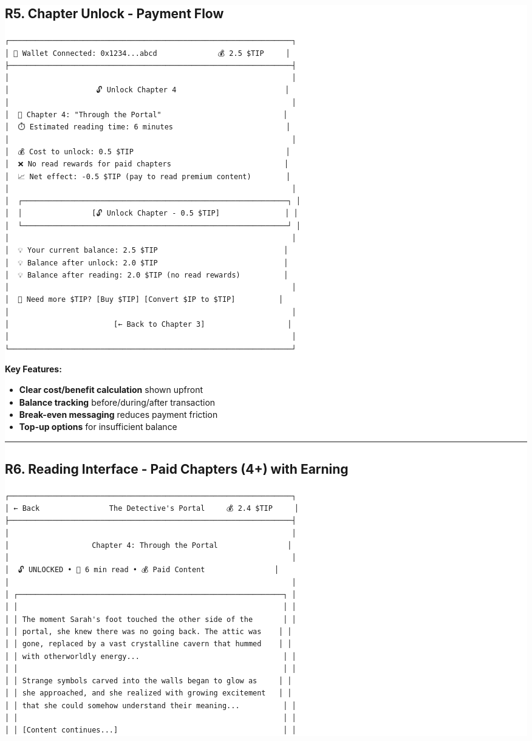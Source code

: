 
## **R5. Chapter Unlock - Payment Flow**

```
┌─────────────────────────────────────────────────────────────────┐
│ 🎉 Wallet Connected: 0x1234...abcd              💰 2.5 $TIP     │
├─────────────────────────────────────────────────────────────────┤
│                                                                 │
│                    🔓 Unlock Chapter 4                         │
│                                                                 │
│  📖 Chapter 4: "Through the Portal"                            │
│  ⏱️ Estimated reading time: 6 minutes                          │
│                                                                 │
│  💰 Cost to unlock: 0.5 $TIP                                   │
│  ❌ No read rewards for paid chapters                          │
│  📈 Net effect: -0.5 $TIP (pay to read premium content)        │
│                                                                 │
│  ┌─────────────────────────────────────────────────────────────┐ │
│  │                [🔓 Unlock Chapter - 0.5 $TIP]               │ │
│  └─────────────────────────────────────────────────────────────┘ │
│                                                                 │
│  💡 Your current balance: 2.5 $TIP                             │
│  💡 Balance after unlock: 2.0 $TIP                             │
│  💡 Balance after reading: 2.0 $TIP (no read rewards)          │
│                                                                 │
│  🔄 Need more $TIP? [Buy $TIP] [Convert $IP to $TIP]          │
│                                                                 │
│                        [← Back to Chapter 3]                   │
│                                                                 │
└─────────────────────────────────────────────────────────────────┘
```

**Key Features:**

- **Clear cost/benefit calculation** shown upfront
- **Balance tracking** before/during/after transaction
- **Break-even messaging** reduces payment friction
- **Top-up options** for insufficient balance

---

## **R6. Reading Interface - Paid Chapters (4+) with Earning**

```
┌─────────────────────────────────────────────────────────────────┐
│ ← Back                The Detective's Portal     💰 2.4 $TIP     │
├─────────────────────────────────────────────────────────────────┤
│                                                                 │
│                   Chapter 4: Through the Portal                │
│                                                                 │
│  🔓 UNLOCKED • 📖 6 min read • 💰 Paid Content                │
│                                                                 │
│ ┌─────────────────────────────────────────────────────────────┐ │
│ │                                                             │ │
│ │ The moment Sarah's foot touched the other side of the       │ │
│ │ portal, she knew there was no going back. The attic was    │ │
│ │ gone, replaced by a vast crystalline cavern that hummed    │ │
│ │ with otherworldly energy...                                 │ │
│ │                                                             │ │
│ │ Strange symbols carved into the walls began to glow as     │ │
│ │ she approached, and she realized with growing excitement   │ │
│ │ that she could somehow understand their meaning...          │ │
│ │                                                             │ │
│ │ [Content continues...]                                      │ │
```